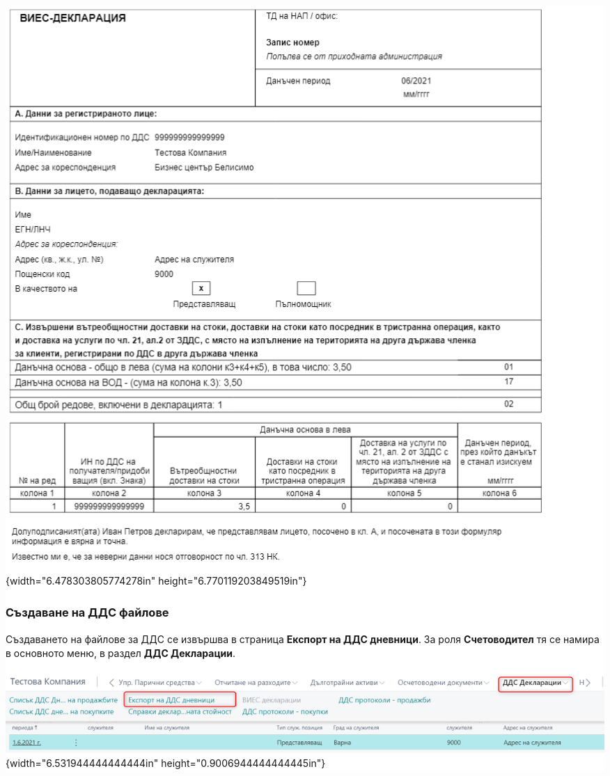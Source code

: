 ![](vertopal_153b7a22cec9443c804b03e722fa9666/media/image43.png){width="6.478303805774278in"
height="6.770119203849519in"}

### Създаване на ДДС файлове

Създаването на файлове за ДДС се извършва в страница **Експорт на ДДС
дневници**. За роля **Счетоводител** тя се намира в основното меню, в
раздел **ДДС Декларации**.

![](vertopal_153b7a22cec9443c804b03e722fa9666/media/image44.png){width="6.531944444444444in"
height="0.9006944444444445in"}

